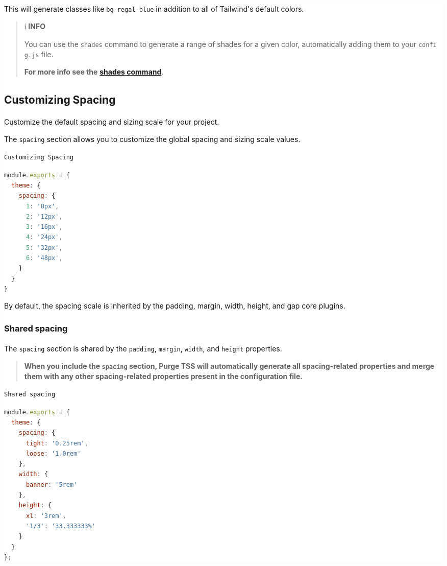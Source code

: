 This will generate classes like `bg-regal-blue` in addition to all of Tailwind's default colors.

> ℹ️ **INFO**
>
> You can use the `shades` command to generate a range of shades for a given color, automatically adding them to your `config.js` file.
> 
> **For more info see the** [**shades command**](/docs/commands#shades-command).


## Customizing Spacing
Customize the default spacing and sizing scale for your project.

The `spacing` section allows you to customize the global spacing and sizing scale values.

`Customizing Spacing`
```javascript
module.exports = {
  theme: {
    spacing: {
      1: '8px',
      2: '12px',
      3: '16px',
      4: '24px',
      5: '32px',
      6: '48px',
    }
  }
}
```

By default, the spacing scale is inherited by the padding, margin, width, height, and gap core plugins.

### Shared spacing
The `spacing` section is shared by the `padding`, `margin`, `width`, and `height` properties.

> **When you include the `spacing` section, Purge TSS will automatically generate all spacing-related properties and merge them with any other spacing-related properties present in the configuration file.**

`Shared spacing`
```javascript
module.exports = {
  theme: {
    spacing: {
      tight: '0.25rem',
      loose: '1.0rem'
    },
    width: {
      banner: '5rem'
    },
    height: {
      xl: '3rem',
      '1/3': '33.333333%'
    }
  }
};
```
